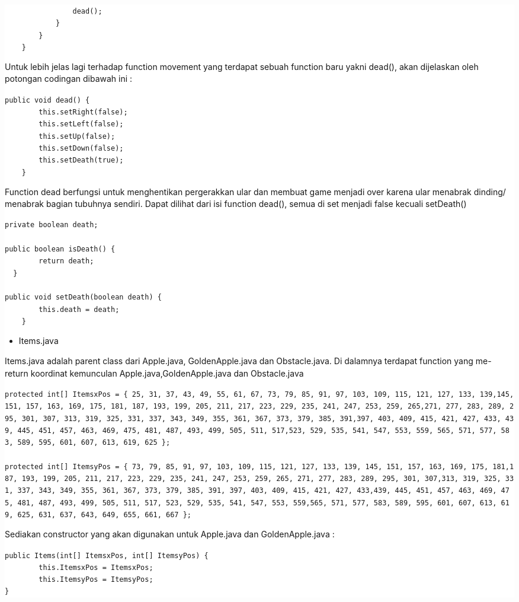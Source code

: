 ```
                dead();
            }
        }
    }
```
Untuk lebih jelas lagi terhadap function movement yang terdapat sebuah function baru yakni dead(), akan dijelaskan oleh potongan codingan dibawah ini :
```
public void dead() {
        this.setRight(false);
        this.setLeft(false);
        this.setUp(false);
        this.setDown(false);
        this.setDeath(true);
    }
```
Function dead berfungsi untuk menghentikan pergerakkan ular dan membuat game menjadi over karena ular menabrak dinding/ menabrak bagian tubuhnya sendiri. 
Dapat dilihat dari isi function dead(), semua di set menjadi false kecuali setDeath()
```
private boolean death;

public boolean isDeath() {
		return death;
  }

public void setDeath(boolean death) {
		this.death = death;
	}
```


* Items.java

Items.java adalah parent class dari Apple.java, GoldenApple.java dan Obstacle.java.
Di dalamnya terdapat function yang me-return koordinat kemunculan Apple.java,GoldenApple.java dan Obstacle.java
```
protected int[] ItemsxPos = { 25, 31, 37, 43, 49, 55, 61, 67, 73, 79, 85, 91, 97, 103, 109, 115, 121, 127, 133, 139,145, 151, 157, 163, 169, 175, 181, 187, 193, 199, 205, 211, 217, 223, 229, 235, 241, 247, 253, 259, 265,271, 277, 283, 289, 295, 301, 307, 313, 319, 325, 331, 337, 343, 349, 355, 361, 367, 373, 379, 385, 391,397, 403, 409, 415, 421, 427, 433, 439, 445, 451, 457, 463, 469, 475, 481, 487, 493, 499, 505, 511, 517,523, 529, 535, 541, 547, 553, 559, 565, 571, 577, 583, 589, 595, 601, 607, 613, 619, 625 };
	
protected int[] ItemsyPos = { 73, 79, 85, 91, 97, 103, 109, 115, 121, 127, 133, 139, 145, 151, 157, 163, 169, 175, 181,187, 193, 199, 205, 211, 217, 223, 229, 235, 241, 247, 253, 259, 265, 271, 277, 283, 289, 295, 301, 307,313, 319, 325, 331, 337, 343, 349, 355, 361, 367, 373, 379, 385, 391, 397, 403, 409, 415, 421, 427, 433,439, 445, 451, 457, 463, 469, 475, 481, 487, 493, 499, 505, 511, 517, 523, 529, 535, 541, 547, 553, 559,565, 571, 577, 583, 589, 595, 601, 607, 613, 619, 625, 631, 637, 643, 649, 655, 661, 667 };

```
Sediakan constructor yang akan digunakan untuk Apple.java dan GoldenApple.java :
```
public Items(int[] ItemsxPos, int[] ItemsyPos) {
		this.ItemsxPos = ItemsxPos;
		this.ItemsyPos = ItemsyPos;
}
```
